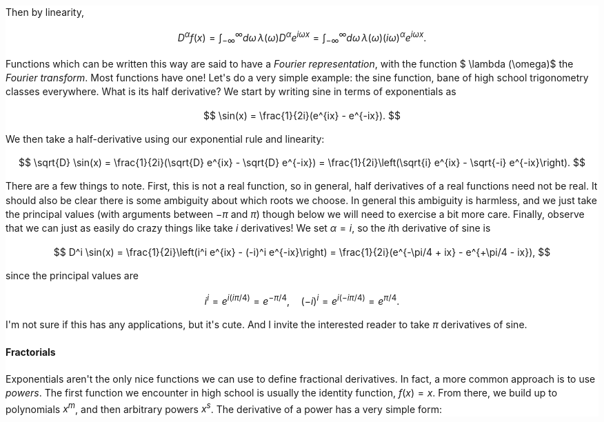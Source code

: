 Then by linearity,

$$
D^\alpha f(x) = \int_{-\infty}^\infty d\omega \, \lambda(\omega) D^\alpha
e^{i\omega x} = \int_{-\infty}^\infty d\omega \, \lambda (\omega)
(i\omega)^\alpha e^{i\omega x}. \tag{1} \label{exp}
$$

Functions which can be written this way are said to have a *Fourier
representation*, with the function $ \lambda (\omega)$ the *Fourier
transform*. Most functions have one!
Let's do a very simple example: the sine function, bane of high school
trigonometry classes everywhere.
What is its half derivative?
We start by writing sine in terms of exponentials as

$$
\sin(x) = \frac{1}{2i}(e^{ix} - e^{-ix}).
$$

We then take a half-derivative using our exponential rule and linearity:

$$
\sqrt{D} \sin(x) = \frac{1}{2i}(\sqrt{D} e^{ix} - \sqrt{D} e^{-ix}) = \frac{1}{2i}\left(\sqrt{i} e^{ix} - \sqrt{-i} e^{-ix}\right).
$$

There are a few things to note.
First, this is not a real function, so in general, half derivatives of
a real functions need not be real.
It should also be clear there is some ambiguity about
which roots we choose.
In general this ambiguity is harmless, and we just take the principal
values (with arguments between $-\pi$ and $\pi$) though below we will
need to exercise a bit more care.
Finally, observe that we can just as easily do crazy things like take
$i$ derivatives! We set $\alpha = i$, so the $i$th derivative of sine is

$$
D^i \sin(x) = \frac{1}{2i}\left(i^i e^{ix} - (-i)^i e^{-ix}\right) =
\frac{1}{2i}(e^{-\pi/4 + ix} - e^{+\pi/4 - ix}),
$$

since the principal values are

$$
i^i = e^{i (i \pi/4)} = e^{-\pi/4}, \quad (-i)^i = e^{i (-i \pi/4)} = e^{\pi/4}.
$$

I'm not sure if this has any applications, but it's cute.
And I invite the interested reader to take $\pi$ derivatives of sine.

#### Fractorials

Exponentials aren't the only nice functions we can use to define
fractional derivatives.
In fact, a more common approach is to use *powers*.
The first function we encounter in high school is usually the identity
function, $f(x) = x$.
From there, we build up to polynomials $x^m$, and then arbitrary
powers $x^s$.
The derivative of a power has a very simple form:
